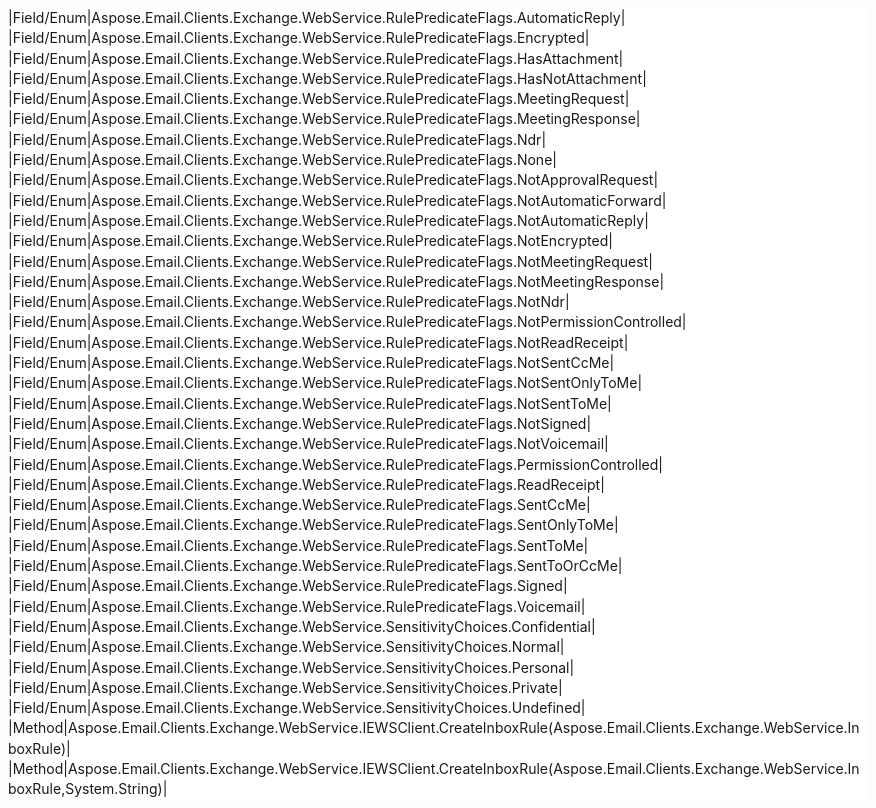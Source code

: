 |Field/Enum|Aspose.Email.Clients.Exchange.WebService.RulePredicateFlags.AutomaticReply|
|Field/Enum|Aspose.Email.Clients.Exchange.WebService.RulePredicateFlags.Encrypted|
|Field/Enum|Aspose.Email.Clients.Exchange.WebService.RulePredicateFlags.HasAttachment|
|Field/Enum|Aspose.Email.Clients.Exchange.WebService.RulePredicateFlags.HasNotAttachment|
|Field/Enum|Aspose.Email.Clients.Exchange.WebService.RulePredicateFlags.MeetingRequest|
|Field/Enum|Aspose.Email.Clients.Exchange.WebService.RulePredicateFlags.MeetingResponse|
|Field/Enum|Aspose.Email.Clients.Exchange.WebService.RulePredicateFlags.Ndr|
|Field/Enum|Aspose.Email.Clients.Exchange.WebService.RulePredicateFlags.None|
|Field/Enum|Aspose.Email.Clients.Exchange.WebService.RulePredicateFlags.NotApprovalRequest|
|Field/Enum|Aspose.Email.Clients.Exchange.WebService.RulePredicateFlags.NotAutomaticForward|
|Field/Enum|Aspose.Email.Clients.Exchange.WebService.RulePredicateFlags.NotAutomaticReply|
|Field/Enum|Aspose.Email.Clients.Exchange.WebService.RulePredicateFlags.NotEncrypted|
|Field/Enum|Aspose.Email.Clients.Exchange.WebService.RulePredicateFlags.NotMeetingRequest|
|Field/Enum|Aspose.Email.Clients.Exchange.WebService.RulePredicateFlags.NotMeetingResponse|
|Field/Enum|Aspose.Email.Clients.Exchange.WebService.RulePredicateFlags.NotNdr|
|Field/Enum|Aspose.Email.Clients.Exchange.WebService.RulePredicateFlags.NotPermissionControlled|
|Field/Enum|Aspose.Email.Clients.Exchange.WebService.RulePredicateFlags.NotReadReceipt|
|Field/Enum|Aspose.Email.Clients.Exchange.WebService.RulePredicateFlags.NotSentCcMe|
|Field/Enum|Aspose.Email.Clients.Exchange.WebService.RulePredicateFlags.NotSentOnlyToMe|
|Field/Enum|Aspose.Email.Clients.Exchange.WebService.RulePredicateFlags.NotSentToMe|
|Field/Enum|Aspose.Email.Clients.Exchange.WebService.RulePredicateFlags.NotSigned|
|Field/Enum|Aspose.Email.Clients.Exchange.WebService.RulePredicateFlags.NotVoicemail|
|Field/Enum|Aspose.Email.Clients.Exchange.WebService.RulePredicateFlags.PermissionControlled|
|Field/Enum|Aspose.Email.Clients.Exchange.WebService.RulePredicateFlags.ReadReceipt|
|Field/Enum|Aspose.Email.Clients.Exchange.WebService.RulePredicateFlags.SentCcMe|
|Field/Enum|Aspose.Email.Clients.Exchange.WebService.RulePredicateFlags.SentOnlyToMe|
|Field/Enum|Aspose.Email.Clients.Exchange.WebService.RulePredicateFlags.SentToMe|
|Field/Enum|Aspose.Email.Clients.Exchange.WebService.RulePredicateFlags.SentToOrCcMe|
|Field/Enum|Aspose.Email.Clients.Exchange.WebService.RulePredicateFlags.Signed|
|Field/Enum|Aspose.Email.Clients.Exchange.WebService.RulePredicateFlags.Voicemail|
|Field/Enum|Aspose.Email.Clients.Exchange.WebService.SensitivityChoices.Confidential|
|Field/Enum|Aspose.Email.Clients.Exchange.WebService.SensitivityChoices.Normal|
|Field/Enum|Aspose.Email.Clients.Exchange.WebService.SensitivityChoices.Personal|
|Field/Enum|Aspose.Email.Clients.Exchange.WebService.SensitivityChoices.Private|
|Field/Enum|Aspose.Email.Clients.Exchange.WebService.SensitivityChoices.Undefined|
|Method|Aspose.Email.Clients.Exchange.WebService.IEWSClient.CreateInboxRule(Aspose.Email.Clients.Exchange.WebService.InboxRule)|
|Method|Aspose.Email.Clients.Exchange.WebService.IEWSClient.CreateInboxRule(Aspose.Email.Clients.Exchange.WebService.InboxRule,System.String)|
